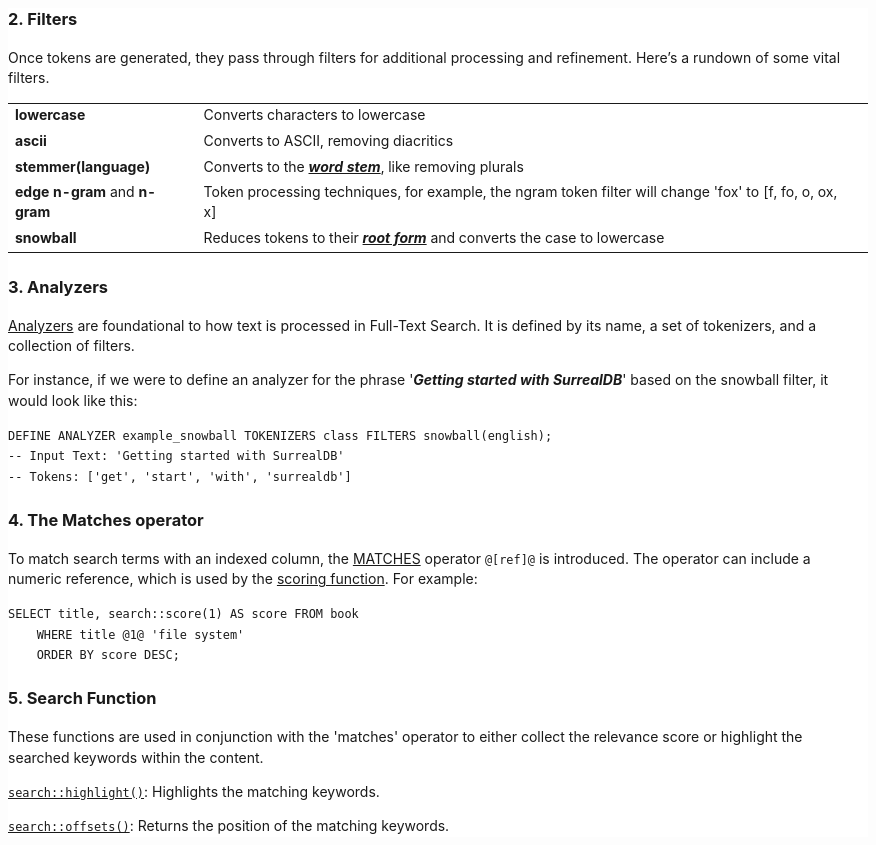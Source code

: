 ### 2. Filters

Once tokens are generated, they pass through filters for additional processing and refinement. Here’s a rundown of some vital filters.

| | | |
| --- | --- | --- |
| **lowercase** | Converts characters to lowercase |
| **ascii** | Converts to ASCII, removing diacritics |
| **stemmer(language)** | Converts to the ***[word stem](https://en.wikipedia.org/wiki/Word_stem)***, like removing plurals |
| **edge n-gram** and **n-gram** | Token processing techniques, for example, the ngram token filter will change 'fox' to [f, fo, o, ox, x] |
| **snowball** | Reduces tokens to their ***[root form](https://en.wikipedia.org/wiki/Word_stem)*** and converts the case to lowercase |

### 3. Analyzers

[Analyzers](https://surrealdb.com/docs/surrealql/statements/define/analyzer) are foundational to how text is processed in Full-Text Search. It is defined by its name, a set of tokenizers, and a collection of filters.

For instance, if we were to define an analyzer for the phrase '***Getting started with SurrealDB***' based on the snowball filter, it would look like this:

```surql
DEFINE ANALYZER example_snowball TOKENIZERS class FILTERS snowball(english);
-- Input Text: 'Getting started with SurrealDB' 
-- Tokens: ['get', 'start', 'with', 'surrealdb']
```

### 4. The Matches operator

To match search terms with an indexed column, the [MATCHES](https://surrealdb.com/docs/surrealql/operators#matches) operator `@[ref]@` is introduced. The operator can include a numeric reference, which is used by the [scoring function](https://surrealdb.com/docs/surrealql/functions/search). For example:

```surql
SELECT title, search::score(1) AS score FROM book
	WHERE title @1@ 'file system'
	ORDER BY score DESC;
```

### 5. Search Function

These functions are used in conjunction with the 'matches' operator to either collect the relevance score or highlight the searched keywords within the content.

[`search::highlight()`](https://surrealdb.com/docs/surrealql/functions/search#highlight): Highlights the matching keywords.

[`search::offsets()`](https://surrealdb.com/docs/surrealql/functions/search#offsets): Returns the position of the matching keywords.
